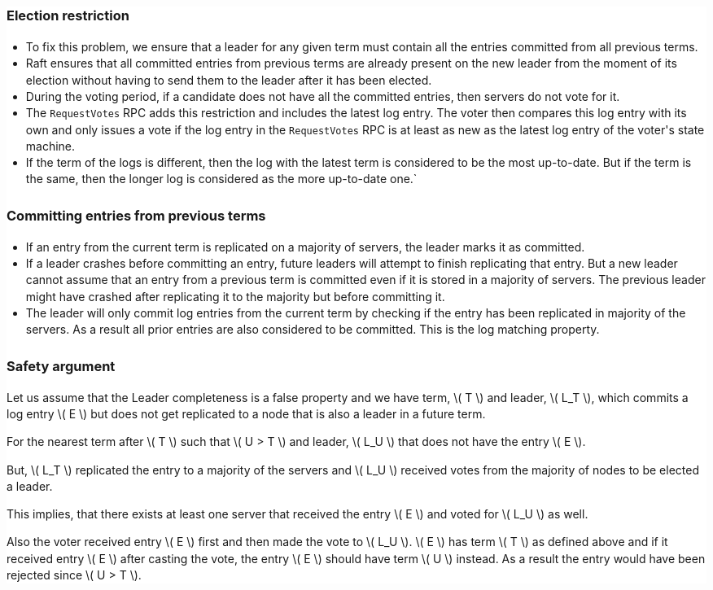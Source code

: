 ### Election restriction

* To fix this problem, we ensure that a leader for any given term must
  contain all the entries committed from all previous terms.
* Raft ensures that all committed entries from previous terms are
  already present on the new leader from the moment of its election
  without having to send them to the leader after it has been elected.
* During the voting period, if a candidate does not have all the
  committed entries, then servers do not vote for it.
* The `RequestVotes` RPC adds this restriction and includes the latest
  log entry. The voter then compares this log entry with its own and
  only issues a vote if the log entry in the `RequestVotes` RPC is at
  least as new as the latest log entry of the voter's state machine.
* If the term of the logs is different, then the log with
  the latest term is considered to be the most up-to-date. But if the
  term is the same, then the longer log is considered as the more
  up-to-date one.`


### Committing entries from previous terms

* If an entry from the current term is replicated on a majority of
  servers, the leader marks it as committed.
* If a leader crashes before committing an entry, future leaders will
  attempt to finish replicating that entry. But a new leader cannot
  assume that an entry from a previous term is committed even if it is
  stored in a majority of servers. The previous leader might have
  crashed after replicating it to the majority but before committing
  it.
* The leader will only commit log entries from the current term by
  checking if the entry has been replicated in majority of the
  servers. As a result all prior entries are also considered to be
  committed. This is the log matching property.

### Safety argument

Let us assume that the Leader completeness is a false property and we
have term, \\( T \\) and leader, \\( L_T \\), which commits a log
entry \\( E \\) but does not get replicated to a node that is also a
leader in a future term.

For the nearest term after \\( T \\) such that \\( U > T \\) and
leader, \\( L_U \\) that does not have the entry \\( E \\).

But, \\( L_T \\) replicated the entry to a majority of the servers and
\\( L_U \\) received votes from the majority of nodes to be elected a
leader.

This implies, that there exists at least one server that received the
entry \\( E \\) and voted for \\( L_U \\) as well.

Also the voter received entry \\( E \\) first and then made the vote
to \\( L_U \\). \\( E \\) has term \\( T \\) as defined above and if
it received entry \\( E \\) after casting the vote, the entry \\( E
\\) should have term \\( U \\) instead. As a result the entry would
have been rejected since \\( U > T \\).
